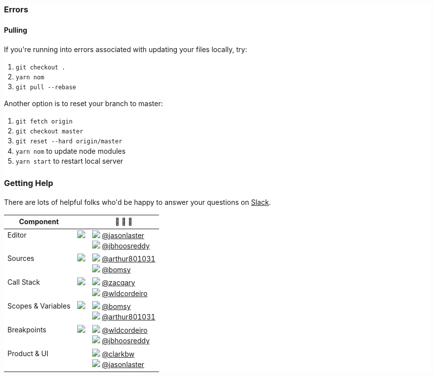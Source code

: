 ### Errors

#### Pulling

If you're running into errors associated with updating your files locally, try:

1.  `git checkout .`
2.  `yarn nom`
3.  `git pull --rebase`

Another option is to reset your branch to master:

1.  `git fetch origin`
2.  `git checkout master`
3.  `git reset --hard origin/master`
4.  `yarn nom` to update node modules
5.  `yarn start` to restart local server

### Getting Help

There are lots of helpful folks who'd be happy to answer
your questions on [Slack][slack].

| Component          |                  | :dog: :panda_face: :hamster:                                                                       |
| ------------------ | ---------------- | -------------------------------------------------------------------------------------------------- |
| Editor             | ![][editor]      | ![][jasonlaster] [@jasonlaster][@jasonlaster] <br /> ![][jbhoosreddy] [@jbhoosreddy][@jbhoosreddy] |
| Sources            | ![][sources]     | ![][arthur801031] [@arthur801031][@arthur801031] <br /> ![][bomsy] [@bomsy][@bomsy]                |
| Call Stack         | ![][call-stack]  | ![][zacqary] [@zacqary][@zacqary] <br /> ![][wldcordeiro] [@wldcordeiro][@wldcordeiro]             |
| Scopes & Variables | ![][scopes]      | ![][bomsy] [@bomsy][@bomsy] <br /> ![][arthur801031] [@arthur801031][@arthur801031]                |
| Breakpoints        | ![][breakpoints] | ![][wldcordeiro] [@wldcordeiro][@wldcordeiro] <br /> ![][jbhoosreddy] [@jbhoosreddy][@jbhoosreddy] |
| Product & UI       |                  | ![][clarkbw] [@clarkbw][@clarkbw] <br /> ![][jasonlaster] [@jasonlaster][@jasonlaster]             |

[devtools-config-readme]: https://github.com/devtools-html/devtools-core/blob/master/packages/devtools-config/README.md
[create-local-config]: https://github.com/devtools-html/devtools-core/blob/master/packages/devtools-config/README.md#local-config
[l10n-issues]: https://github.com/devtools-html/debugger.html/labels/localization
[flow-issues]: https://github.com/devtools-html/debugger.html/labels/flow
[bidirection]: https://github.com/gasolin/postcss-bidirection
[logical]: https://developer.mozilla.org/en-US/docs/Web/CSS/CSS_Logical_Properties
[scopes]: https://cloud.githubusercontent.com/assets/254562/22392764/019de6e6-e4cb-11e6-8445-2c4ec87cb4a6.png
[call-stack]: https://cloud.githubusercontent.com/assets/254562/22392766/019eca70-e4cb-11e6-8b1a-e92b33a7cecb.png
[editor]: https://cloud.githubusercontent.com/assets/254562/22392767/01a45fbc-e4cb-11e6-80e7-59ae74d587fe.png
[sources]: https://cloud.githubusercontent.com/assets/254562/22392768/01a51c2c-e4cb-11e6-8fb0-4ededa83ed5e.png
[breakpoints]: https://cloud.githubusercontent.com/assets/254562/22392822/9a15d1f4-e4cb-11e6-9519-04ed772e6f1a.png
[jasonlaster]: https://avatars.githubusercontent.com/jasonlaster?size=56
[bomsy]: https://avatars.githubusercontent.com/bomsy?size=56
[wldcordeiro]: https://avatars.githubusercontent.com/wldcordeiro?size=56
[clarkbw]: https://avatars.githubusercontent.com/clarkbw?size=56
[jbhoosreddy]: https://avatars.githubusercontent.com/jbhoosreddy?size=56
[arthur801031]: https://avatars.githubusercontent.com/arthur801031?size=56
[zacqary]: https://avatars.githubusercontent.com/zacqary?size=56
[@jasonlaster]: https://github.com/jasonlaster
[@bomsy]: https://github.com/bomsy
[@wldcordeiro]: https://github.com/wldcordeiro
[@clarkbw]: https://github.com/clarkbw
[@jbhoosreddy]: https://github.com/jbhoosreddy
[@arthur801031]: https://github.com/arthur801031
[@zacqary]: https://github.com/zacqary
[slack]: https://devtools-html-slack.herokuapp.com/
[kill-strings]: https://github.com/devtools-html/devtools-core/issues/57
[l10n]: https://github.com/devtools-html/devtools-core/blob/master/packages/devtools-launchpad/src/utils/L10N.js
[rtl-screenshot]: https://cloud.githubusercontent.com/assets/394320/19226865/ef18b0d0-8eb9-11e6-82b4-8c4da702fe91.png
[jest]: https://facebook.github.io/jest/
[jest-matchers]: https://facebook.github.io/jest/docs/using-matchers.html#content
[jest-mock]: https://facebook.github.io/jest/docs/mock-functions.html#content
[strings-json]: ../src/strings.json
[debugger-properties]: ../assets/panel/debugger.properties
[development-json]: ../configs/development.json
[mdn-colors]: https://developer.mozilla.org/en-US/docs/Tools/DevToolsColors
[light-theme]: https://github.com/devtools-html/devtools-core/blob/master/packages/devtools-launchpad/src/lib/themes/light-theme.css#L1
[dark-theme]: https://github.com/devtools-html/devtools-core/blob/master/packages/devtools-launchpad/src/lib/themes/dark-theme.css#L1
[devtools-css-variables]: https://github.com/devtools-html/devtools-core/blob/master/packages/devtools-launchpad/src/lib/themes/variables.css#L1
[css variables]: https://developer.mozilla.org/en-US/docs/Web/CSS/Using_CSS_variables
[light-ui-screen]: https://cloud.githubusercontent.com/assets/1755089/22209736/9b194f2a-e1ad-11e6-9de0-561dd529d5f0.png
[pr-table]: ./pull-requests.md#screenshots
[mochitest]: ./mochitests.md
[mocha]: ./integration-tests.md
[contrast-ratio-tool]: http://leaverou.github.io/contrast-ratio/#rgb%28204%2C%20209%2C%20213%29-on-rgb%28252%2C%20252%2C%20252%29
[launchpad]: https://github.com/devtools-html/devtools-core/tree/master/packages/devtools-launchpad
[reps]: https://github.com/devtools-html/reps
[client adapters]: https://github.com/devtools-html/devtools-core/tree/master/packages/devtools-client-adapters
[modules]: https://github.com/devtools-html/devtools-core/tree/master/packages/devtools-modules
[source maps]: https://github.com/devtools-html/devtools-core/tree/master/packages/devtools-source-map
[shimmed-context-menus]: https://github.com/devtools-html/devtools-core/blob/master/packages/devtools-launchpad/src/menu.js
[context-menus]: https://github.com/devtools-html/devtools-core/blob/master/packages/devtools-modules/client/framework/menu.js
[web-workers]: https://developer.mozilla.org/en-US/docs/Web/API/Web_Workers_API/Using_web_workers

[histograms.json]: https://searchfox.org/mozilla-central/source/toolkit/components/telemetry/Histograms.json
[scalars.yaml]: https://searchfox.org/mozilla-central/source/toolkit/components/telemetry/Scalars.yaml
[tel-docs]: https://firefox-source-docs.mozilla.org/toolkit/components/telemetry/telemetry/collection/index.html
[telemetry-mc]: https://wiki.mozilla.org/Firefox/Data_Collection
[request-template]: https://github.com/mozilla/data-review/blob/master/request.md
[telemetry-bug]: https://bugzilla.mozilla.org/show_bug.cgi?id=1429047
[l10n-docs]: https://developer.mozilla.org/en-US/docs/Mozilla/Localization/Localization_content_best_practices#Choose_good_key_IDs
[immutable-docs]: https://facebook.github.io/immutable-js/docs/#/